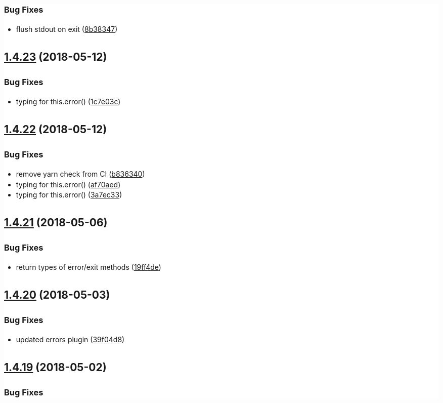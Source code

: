 
### Bug Fixes

* flush stdout on exit ([8b38347](https://github.com/rizzlesauce/oclif-command/commit/8b38347))



## [1.4.23](https://github.com/rizzlesauce/oclif-command/compare/v1.4.22...v1.4.23) (2018-05-12)


### Bug Fixes

* typing for this.error() ([1c7e03c](https://github.com/rizzlesauce/oclif-command/commit/1c7e03c))



## [1.4.22](https://github.com/rizzlesauce/oclif-command/compare/v1.4.21...v1.4.22) (2018-05-12)


### Bug Fixes

* remove yarn check from CI ([b836340](https://github.com/rizzlesauce/oclif-command/commit/b836340))
* typing for this.error() ([af70aed](https://github.com/rizzlesauce/oclif-command/commit/af70aed))
* typing for this.error() ([3a7ec33](https://github.com/rizzlesauce/oclif-command/commit/3a7ec33))



## [1.4.21](https://github.com/rizzlesauce/oclif-command/compare/v1.4.20...v1.4.21) (2018-05-06)


### Bug Fixes

* return types of error/exit methods ([19ff4de](https://github.com/rizzlesauce/oclif-command/commit/19ff4de))



## [1.4.20](https://github.com/rizzlesauce/oclif-command/compare/v1.4.19...v1.4.20) (2018-05-03)


### Bug Fixes

* updated errors plugin ([39f04d8](https://github.com/rizzlesauce/oclif-command/commit/39f04d8))



## [1.4.19](https://github.com/rizzlesauce/oclif-command/compare/v1.4.18...v1.4.19) (2018-05-02)


### Bug Fixes
